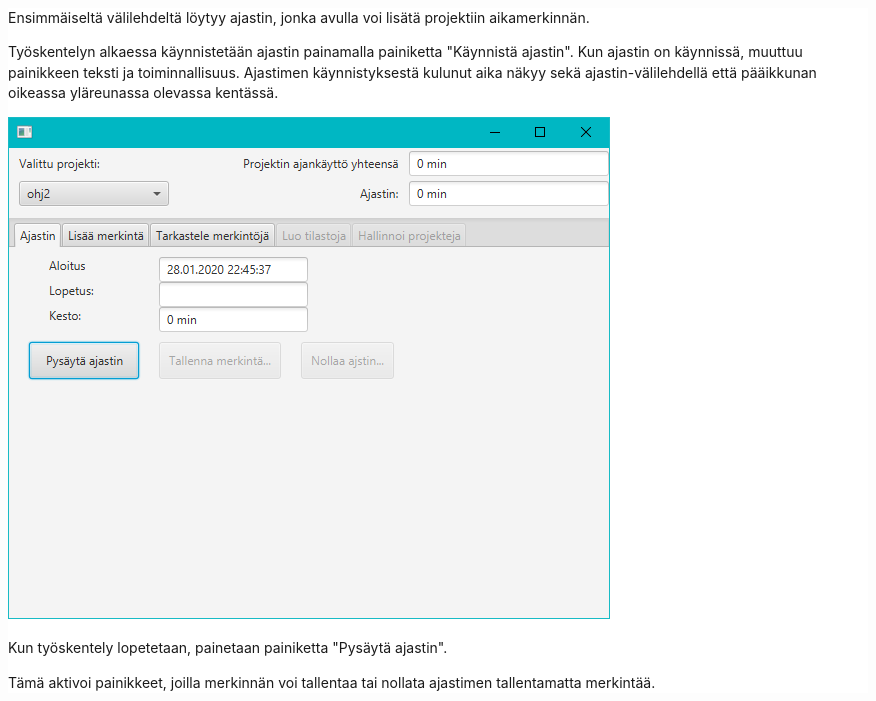 Ensimmäiseltä välilehdeltä löytyy ajastin, jonka avulla voi lisätä projektiin
aikamerkinnän.

Työskentelyn alkaessa käynnistetään ajastin painamalla painiketta "Käynnistä
ajastin". Kun ajastin on käynnissä, muuttuu painikkeen teksti ja toiminnallisuus.
Ajastimen käynnistyksestä kulunut aika näkyy sekä ajastin-välilehdellä että
pääikkunan oikeassa yläreunassa olevassa kentässä.

![](https://github.com/a-ruskomaa/SimpleTimeTracker/blob/master/kuvat/ajastusikkuna1.png)

Kun työskentely lopetetaan, painetaan painiketta "Pysäytä ajastin".

Tämä aktivoi painikkeet, joilla merkinnän voi tallentaa tai nollata ajastimen
tallentamatta merkintää.
